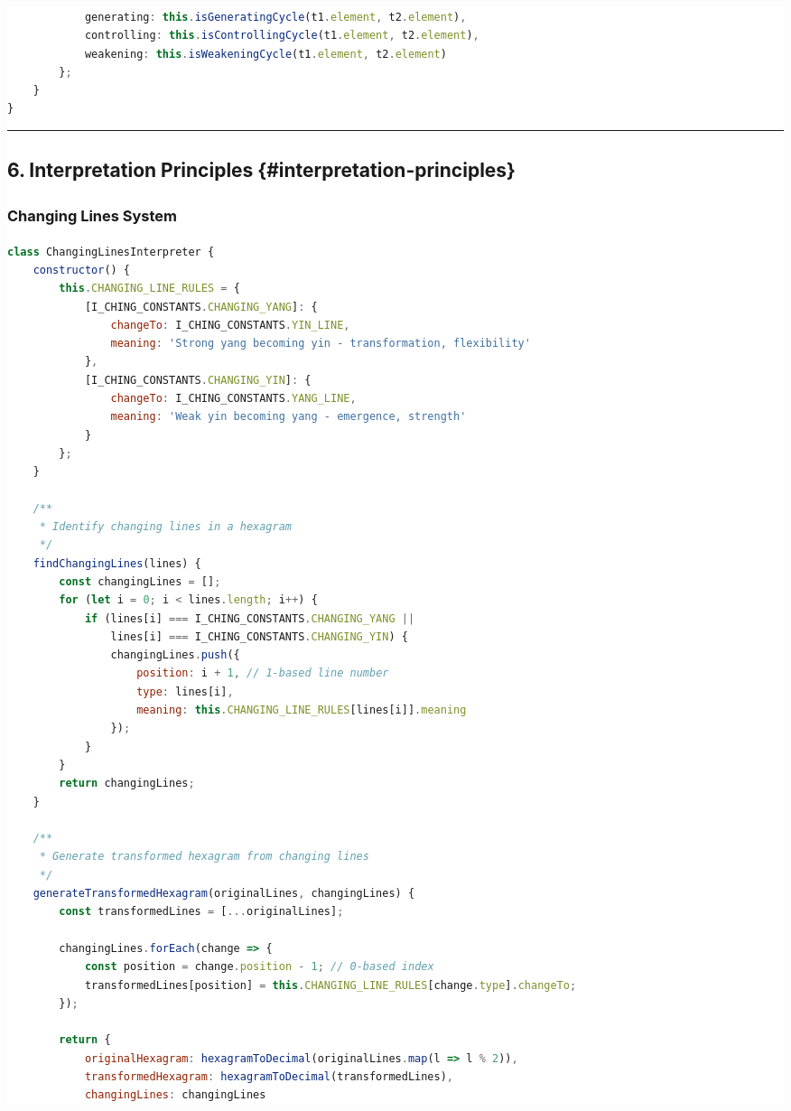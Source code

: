 ```javascript
            generating: this.isGeneratingCycle(t1.element, t2.element),
            controlling: this.isControllingCycle(t1.element, t2.element),
            weakening: this.isWeakeningCycle(t1.element, t2.element)
        };
    }
}
```

---

## 6. Interpretation Principles {#interpretation-principles}

### Changing Lines System

```javascript
class ChangingLinesInterpreter {
    constructor() {
        this.CHANGING_LINE_RULES = {
            [I_CHING_CONSTANTS.CHANGING_YANG]: {
                changeTo: I_CHING_CONSTANTS.YIN_LINE,
                meaning: 'Strong yang becoming yin - transformation, flexibility'
            },
            [I_CHING_CONSTANTS.CHANGING_YIN]: {
                changeTo: I_CHING_CONSTANTS.YANG_LINE,
                meaning: 'Weak yin becoming yang - emergence, strength'
            }
        };
    }

    /**
     * Identify changing lines in a hexagram
     */
    findChangingLines(lines) {
        const changingLines = [];
        for (let i = 0; i < lines.length; i++) {
            if (lines[i] === I_CHING_CONSTANTS.CHANGING_YANG ||
                lines[i] === I_CHING_CONSTANTS.CHANGING_YIN) {
                changingLines.push({
                    position: i + 1, // 1-based line number
                    type: lines[i],
                    meaning: this.CHANGING_LINE_RULES[lines[i]].meaning
                });
            }
        }
        return changingLines;
    }

    /**
     * Generate transformed hexagram from changing lines
     */
    generateTransformedHexagram(originalLines, changingLines) {
        const transformedLines = [...originalLines];

        changingLines.forEach(change => {
            const position = change.position - 1; // 0-based index
            transformedLines[position] = this.CHANGING_LINE_RULES[change.type].changeTo;
        });

        return {
            originalHexagram: hexagramToDecimal(originalLines.map(l => l % 2)),
            transformedHexagram: hexagramToDecimal(transformedLines),
            changingLines: changingLines
```